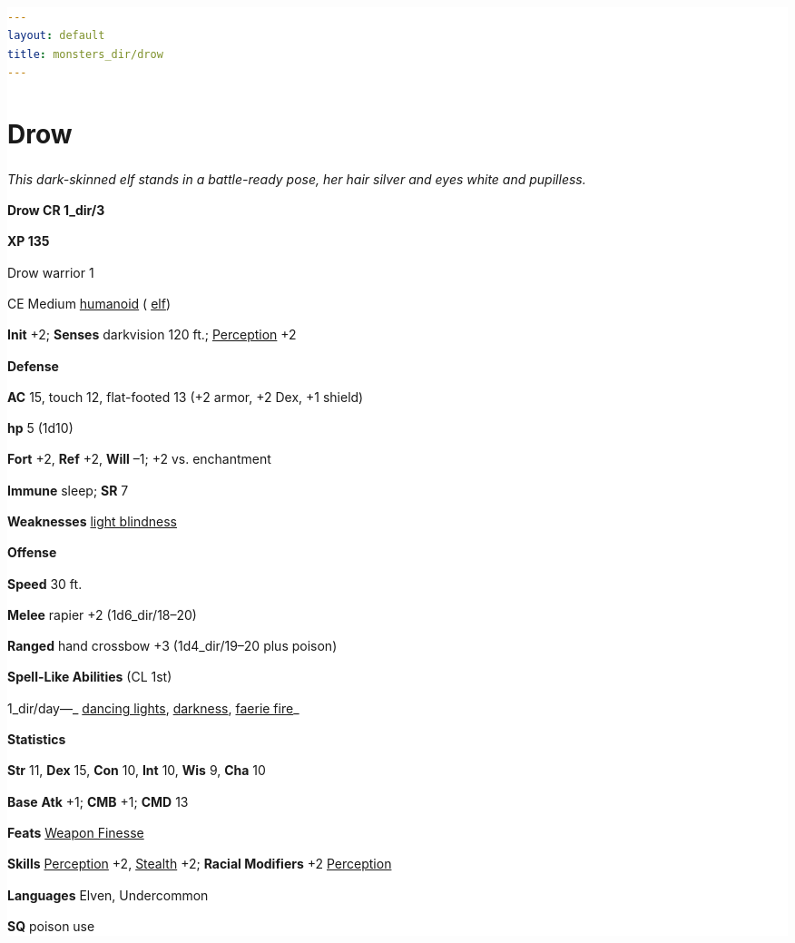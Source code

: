 ```yaml
---
layout: default
title: monsters_dir/drow
---
```

# Drow

_This dark-skinned elf stands in a battle-ready pose, her hair silver and eyes white and pupilless._

**Drow CR 1_dir/3**

**XP 135**

Drow warrior 1

CE Medium [humanoid](../creatureTypes#_humanoid) ( [elf](../creatureTypes#_elf-subtype))

**Init** +2; **Senses** darkvision 120 ft.; [Perception](../../skills_dir/perception#_perception) +2

**Defense**

**AC** 15, touch 12, flat-footed 13 (+2 armor, +2 Dex, +1 shield)

**hp** 5 (1d10)

**Fort** +2, **Ref** +2, **Will** –1; +2 vs. enchantment

**Immune** sleep; **SR** 7

**Weaknesses** [light blindness](../universalMonsterRules#_light-blindness)

**Offense**

**Speed** 30 ft.

**Melee** rapier +2 (1d6_dir/18–20)

**Ranged** hand crossbow +3 (1d4_dir/19–20 plus poison)

**Spell-Like Abilities** (CL 1st)

1_dir/day—_ [dancing lights](../../spells_dir/dancingLights#_dancing-lights), [darkness](../../spells_dir/darkness#_darkness), [faerie fire](../../spells_dir/faerieFire#_faerie-fire)_

**Statistics**

**Str** 11, **Dex** 15, **Con** 10, **Int** 10, **Wis** 9, **Cha** 10

**Base**  **Atk** +1; **CMB** +1; **CMD** 13

**Feats** [Weapon Finesse](../../feats#_weapon-finesse)

**Skills** [Perception](../../skills_dir/perception#_perception) +2, [Stealth](../../skills_dir/stealth#_stealth) +2; **Racial Modifiers** +2 [Perception](../../skills_dir/perception#_perception)

**Languages** Elven, Undercommon

**SQ** poison use
